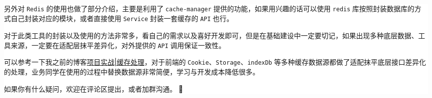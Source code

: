 另外对 `Redis` 的使用也做了部分介绍，主要是利用了 `cache-manager` 提供的功能，如果用兴趣的话可以使用 `redis` 库按照封装数据库的方式自己封装对应的模块，或者直接使用 `Service` 封装一套缓存的 `API` 也行。

对于此类工具的封装以及使用的方法非常多，看自己的需求以及喜好开发即可，但是在基础建设中一定要切记，如果出现多种底层数据、工具来源，一定要在适配层抹平差异化，对外提供的 `API` 调用保证一致性。

可以参考一下我之前的博客[项目实战|缓存处理](https://juejin.cn/post/6854573211594522631)，对于前端的 `Cookie`、`Storage`、`indexDb` 等多种缓存数据源都做了适配抹平底层接口差异化的处理，业务同学在使用的过程中替换数据源非常简便，学习与开发成本降低很多。

如果你有什么疑问，欢迎在评论区提出，或者加群沟通。 👏
    